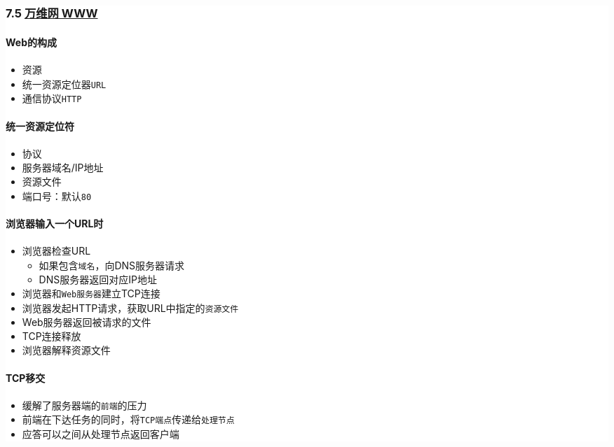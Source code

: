 ### 7.5 [万维网 WWW](https://www.icourse163.org/learn/SCUT-1002700002?tid=1206622278#/learn/content?type=detail&id=1211470397&sm=1)

#### Web的构成

- 资源
- 统一资源定位器`URL`
- 通信协议`HTTP`

#### 统一资源定位符

- 协议
- 服务器域名/IP地址
- 资源文件
- 端口号：默认`80`

#### 浏览器输入一个URL时

- 浏览器检查URL
  - 如果包含`域名`，向DNS服务器请求
  - DNS服务器返回对应IP地址
- 浏览器和`Web服务器`建立TCP连接
- 浏览器发起HTTP请求，获取URL中指定的`资源文件`
- Web服务器返回被请求的文件
- TCP连接释放
- 浏览器解释资源文件

#### TCP移交

- 缓解了服务器端的`前端`的压力
- 前端在下达任务的同时，将`TCP端点`传递给`处理节点`
- 应答可以之间从处理节点返回客户端